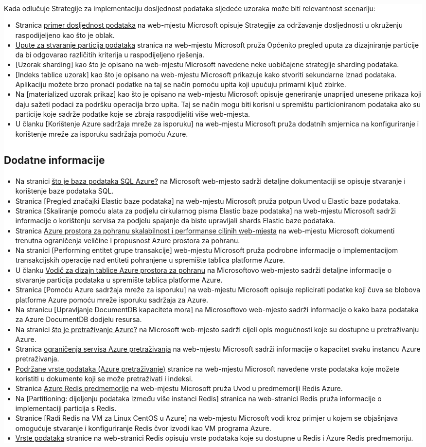 Kada odlučuje Strategije za implementaciju dosljednost podataka sljedeće uzoraka može biti relevantnost scenariju:

- Stranica [primer dosljednost podataka] na web-mjestu Microsoft opisuje Strategije za održavanje dosljednosti u okruženju raspodijeljeno kao što je oblak.
- [Upute za stvaranje particija podataka] stranica na web-mjestu Microsoft pruža Općenito pregled uputa za dizajniranje particije da bi odgovarao različitih kriterija u raspodijeljeno rješenja.
- [Uzorak sharding] kao što je opisano na web-mjestu Microsoft navedene neke uobičajene strategije sharding podataka.
- [Indeks tablice uzorak] kao što je opisano na web-mjestu Microsoft prikazuje kako stvoriti sekundarne iznad podataka. Aplikaciju možete brzo pronaći podatke na taj se način pomoću upita koji upućuju primarni ključ zbirke.
- Na [materialized uzorak prikaz] kao što je opisano na web-mjestu Microsoft opisuje generiranje unaprijed unesene prikaza koji daju sažeti podaci za podršku operacija brzo upita. Taj se način mogu biti korisni u spremištu particioniranom podataka ako su particije koje sadrže podatke koje se zbraja raspodijeliti više web-mjesta.
- U članku [Korištenje Azure sadržaja mreže za isporuku] na web-mjestu Microsoft pruža dodatnih smjernica na konfiguriranje i korištenje mreže za isporuku sadržaja pomoću Azure.

## <a name="more-information"></a>Dodatne informacije

- Na stranici [što je baza podataka SQL Azure?] na Microsoft web-mjesto sadrži detaljne dokumentaciji se opisuje stvaranje i korištenje baze podataka SQL.
- Stranica [Pregled značajki Elastic baze podataka] na web-mjestu Microsoft pruža potpun Uvod u Elastic baze podataka.
- Stranica [Skaliranje pomoću alata za podjelu cirkularnog pisma Elastic baze podataka] na web-mjestu Microsoft sadrži informacije o korištenju servisa za podjelu spajanje da biste upravljali shards Elastic baze podataka.
- Stranica [Azure prostora za pohranu skalabilnost i performanse ciljnih web-mjesta](https://msdn.microsoft.com/library/azure/dn249410.aspx) na web-mjestu Microsoft dokumenti trenutna ograničenja veličine i propusnost Azure prostora za pohranu.
- Na stranici [Performing entitet grupe transakcije] web-mjestu Microsoft pruža podrobne informacije o implementacijom transakcijskih operacije nad entiteti pohranjene u spremište tablica platforme Azure.
- U članku [Vodič za dizajn tablice Azure prostora za pohranu] na Microsoftovo web-mjesto sadrži detaljne informacije o stvaranje particija podataka u spremište tablica platforme Azure.
- Stranica [Pomoću Azure sadržaja mreže za isporuku] na web-mjestu Microsoft opisuje replicirati podatke koji čuva se blobova platforme Azure pomoću mreže isporuku sadržaja za Azure.
- Na stranicu [Upravljanje DocumentDB kapaciteta mora] na Microsoftovo web-mjesto sadrži informacije o kako baza podataka za Azure DocumentDB dodjelu resursa.
- Na stranici [što je pretraživanje Azure?] na Microsoft web-mjesto sadrži cijeli opis mogućnosti koje su dostupne u pretraživanju Azure.
- Stranica [ograničenja servisa Azure pretraživanja] na web-mjestu Microsoft sadrži informacije o kapacitet svaku instancu Azure pretraživanja.
- [Podržane vrste podataka (Azure pretraživanje)] stranice na web-mjestu Microsoft navedene vrste podataka koje možete koristiti u dokumente koji se može pretraživati i indeksi.
- Stranica [Azure Redis predmemorije] na web-mjestu Microsoft pruža Uvod u predmemoriji Redis Azure.
- Na [Partitioning: dijeljenju podataka između više instanci Redis] stranica na web-stranici Redis pruža informacije o implementaciji particija s Redis.
- Stranice [Radi Redis na VM za Linux CentOS u Azure] na web-mjestu Microsoft vodi kroz primjer u kojem se objašnjava omogućuje stvaranje i konfiguriranje Redis čvor izvodi kao VM programa Azure.
- [Vrste podataka] stranice na web-stranici Redis opisuju vrste podataka koje su dostupne u Redis i Azure Redis predmemoriju.


[Azure Redis predmemorije]: http://azure.microsoft.com/services/cache/
[Skalabilnost Azure prostora za pohranu i ciljeve]: storage/storage-scalability-targets.md
[Vodič za dizajn tablice Azure prostora za pohranu]: storage/storage-table-design-guide.md
[Stvaranje Polyglot rješenja]: https://msdn.microsoft.com/library/dn313279.aspx
[Pristup podacima za vrlo skalabilni rješenja: pomoću SQL, NoSQL i Polyglot postojanost]: https://msdn.microsoft.com/library/dn271399.aspx
[Primer dosljednost podataka]: http://aka.ms/Data-Consistency-Primer
[Upute za stvaranje particija podataka]: https://msdn.microsoft.com/library/dn589795.aspx
[Vrste podataka]: http://redis.io/topics/data-types
[Ograničenja DocumentDB i kvotama]: documentdb/documentdb-limits.md
[Pregled značajki za elastic baze podataka]: sql-database/sql-database-elastic-scale-introduction.md
[Federations Migration Utility]: https://code.msdn.microsoft.com/vstudio/Federations-Migration-ce61e9c1
[Uzorak tablice indeksa]: http://aka.ms/Index-Table-Pattern
[Upravljanje DocumentDB kapaciteta potrebama]: documentdb/documentdb-manage.md
[Uzorak materialized prikaz]: http://aka.ms/Materialized-View-Pattern
[Više shard upita]: sql-database/sql-database-elastic-scale-multishard-querying.md
[Particija: kako se dijele podataka između više instanci Redis]: http://redis.io/topics/partitioning
[Performanse razina u DocumentDB]: documentdb/documentdb-performance-levels.md
[Izvođenje grupu entitet transakcije]: https://msdn.microsoft.com/library/azure/dd894038.aspx
[Redis vodič klaster]: http://redis.io/topics/cluster-tutorial
[Redis sustavom Linux VM za CentOS u Azure]: http://blogs.msdn.com/b/tconte/archive/2012/06/08/running-redis-on-a-centos-linux-vm-in-windows-azure.aspx
[Promjena veličine pomoću alata za podjelu cirkularnog pisma Elastic baze podataka]: sql-database/sql-database-elastic-scale-overview-split-and-merge.md
[Korištenje mreže za isporuku Azure sadržaja]: cdn/cdn-create-new-endpoint.md
[Servis Bus kvote]: service-bus/service-bus-quotas.md
[Ograničenja servisa Azure pretraživanja]:  search/search-limits-quotas-capacity.md
[Sharding uzorak]: http://aka.ms/Sharding-Pattern
[Podržane vrste podataka (Azure pretraživanje)]:  https://msdn.microsoft.com/library/azure/dn798938.aspx
[Transakcije]: http://redis.io/topics/transactions
[Što je pretraživanje Azure?]: search/search-what-is-azure-search.md
[Što je baza podataka SQL Azure?]: sql-database/sql-database-technical-overview.md
